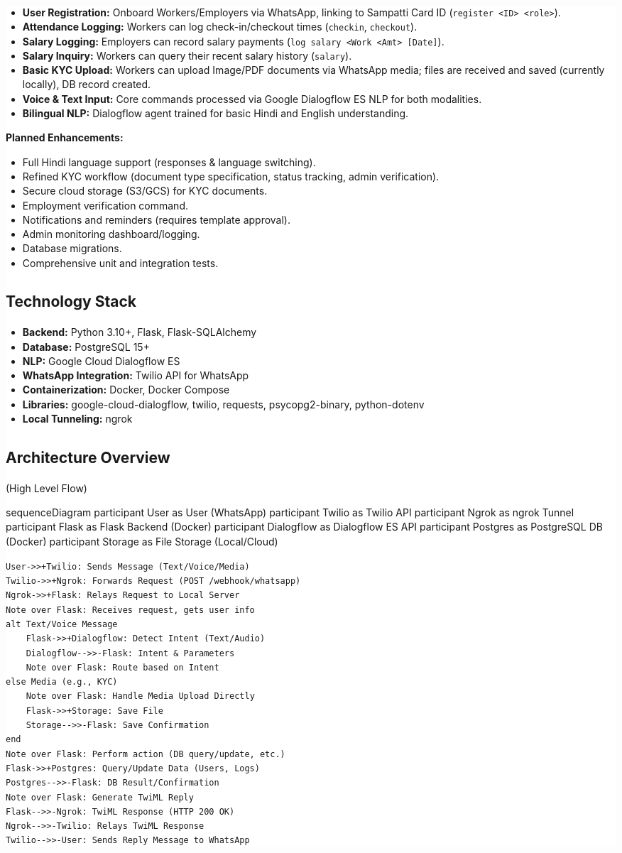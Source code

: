 *   **User Registration:** Onboard Workers/Employers via WhatsApp, linking to Sampatti Card ID (`register <ID> <role>`).
*   **Attendance Logging:** Workers can log check-in/checkout times (`checkin`, `checkout`).
*   **Salary Logging:** Employers can record salary payments (`log salary <Work <Amt> [Date]`).
*   **Salary Inquiry:** Workers can query their recent salary history (`salary`).
*   **Basic KYC Upload:** Workers can upload Image/PDF documents via WhatsApp media; files are received and saved (currently locally), DB record created.
*   **Voice & Text Input:** Core commands processed via Google Dialogflow ES NLP for both modalities.
*   **Bilingual NLP:** Dialogflow agent trained for basic Hindi and English understanding.

**Planned Enhancements:**

*   Full Hindi language support (responses & language switching).
*   Refined KYC workflow (document type specification, status tracking, admin verification).
*   Secure cloud storage (S3/GCS) for KYC documents.
*   Employment verification command.
*   Notifications and reminders (requires template approval).
*   Admin monitoring dashboard/logging.
*   Database migrations.
*   Comprehensive unit and integration tests.

## Technology Stack

*   **Backend:** Python 3.10+, Flask, Flask-SQLAlchemy
*   **Database:** PostgreSQL 15+
*   **NLP:** Google Cloud Dialogflow ES
*   **WhatsApp Integration:** Twilio API for WhatsApp
*   **Containerization:** Docker, Docker Compose
*   **Libraries:** google-cloud-dialogflow, twilio, requests, psycopg2-binary, python-dotenv
*   **Local Tunneling:** ngrok

## Architecture Overview

(High Level Flow)

sequenceDiagram
    participant User as User (WhatsApp)
    participant Twilio as Twilio API
    participant Ngrok as ngrok Tunnel
    participant Flask as Flask Backend (Docker)
    participant Dialogflow as Dialogflow ES API
    participant Postgres as PostgreSQL DB (Docker)
    participant Storage as File Storage (Local/Cloud)

    User->>+Twilio: Sends Message (Text/Voice/Media)
    Twilio->>+Ngrok: Forwards Request (POST /webhook/whatsapp)
    Ngrok->>+Flask: Relays Request to Local Server
    Note over Flask: Receives request, gets user info
    alt Text/Voice Message
        Flask->>+Dialogflow: Detect Intent (Text/Audio)
        Dialogflow-->>-Flask: Intent & Parameters
        Note over Flask: Route based on Intent
    else Media (e.g., KYC)
        Note over Flask: Handle Media Upload Directly
        Flask->>+Storage: Save File
        Storage-->>-Flask: Save Confirmation
    end
    Note over Flask: Perform action (DB query/update, etc.)
    Flask->>+Postgres: Query/Update Data (Users, Logs)
    Postgres-->>-Flask: DB Result/Confirmation
    Note over Flask: Generate TwiML Reply
    Flask-->>-Ngrok: TwiML Response (HTTP 200 OK)
    Ngrok-->>-Twilio: Relays TwiML Response
    Twilio-->>-User: Sends Reply Message to WhatsApp